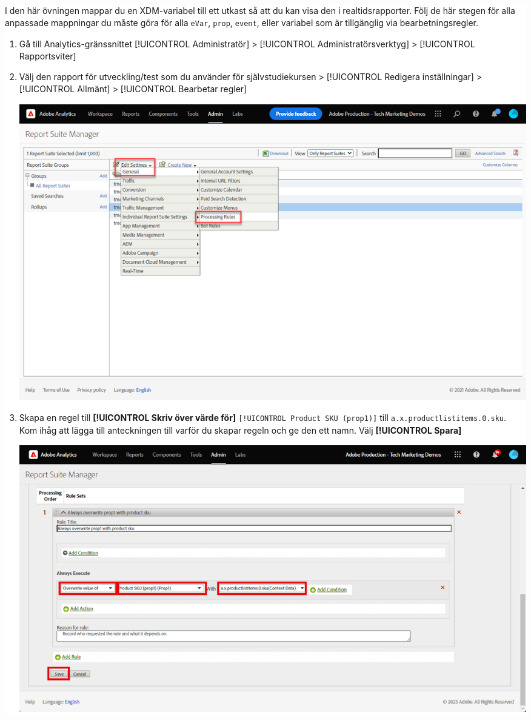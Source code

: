 I den här övningen mappar du en XDM-variabel till ett utkast så att du kan visa den i realtidsrapporter. Följ de här stegen för alla anpassade mappningar du måste göra för alla `eVar`, `prop`, `event`, eller variabel som är tillgänglig via bearbetningsregler.

1. Gå till Analytics-gränssnittet [!UICONTROL Administratör] > [!UICONTROL Administratörsverktyg] > [!UICONTROL Rapportsviter]
1. Välj den rapport för utveckling/test som du använder för självstudiekursen > [!UICONTROL Redigera inställningar] > [!UICONTROL Allmänt] > [!UICONTROL Bearbetar regler]

   ![Köp av analyser](assets/analytics-process-rules.png)

1. Skapa en regel till **[!UICONTROL Skriv över värde för]** `[!UICONTROL Product SKU (prop1)]` till `a.x.productlistitems.0.sku`. Kom ihåg att lägga till anteckningen till varför du skapar regeln och ge den ett namn. Välj **[!UICONTROL Spara]**

   ![Köp av analyser](assets/analytics-set-processing-rule.png)
